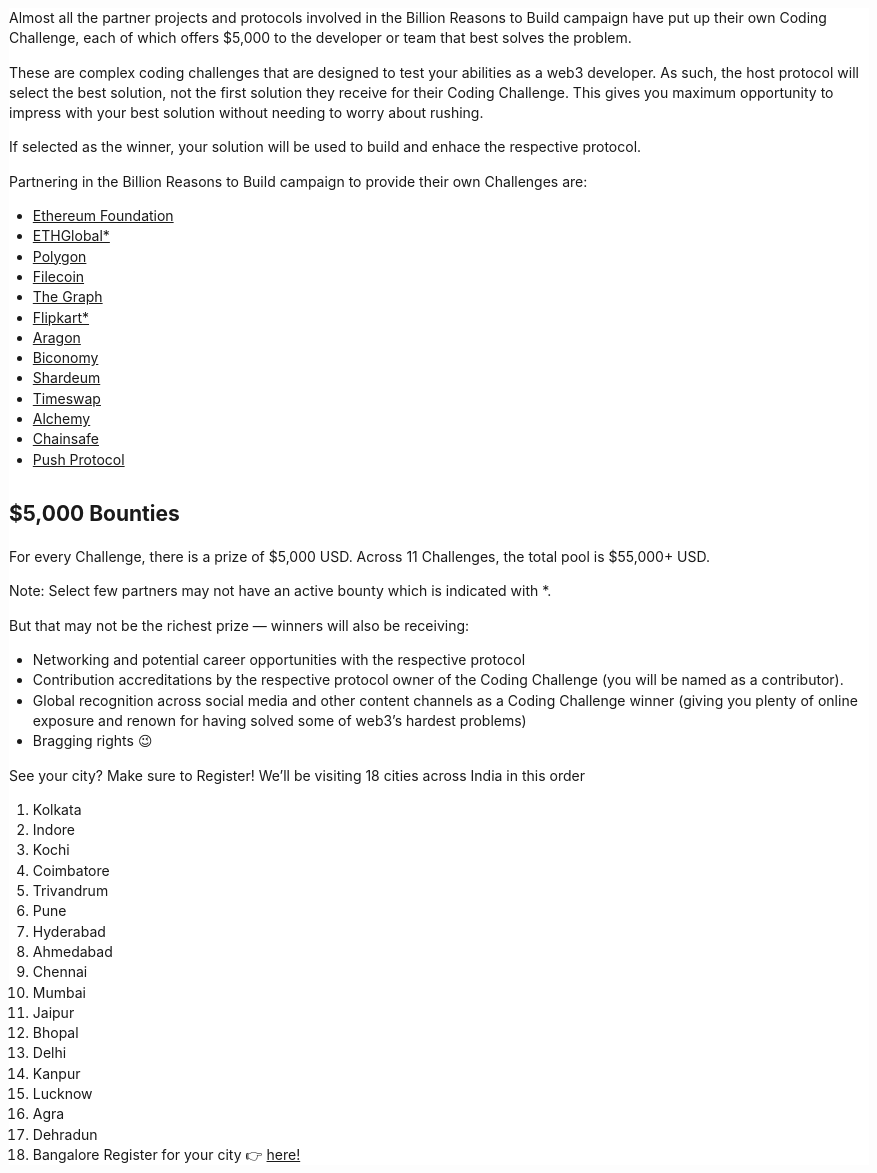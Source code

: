 Almost all the partner projects and protocols involved in the Billion Reasons to Build campaign have put up their own Coding Challenge, each of which offers $5,000 to the developer or team that best solves the problem.

These are complex coding challenges that are designed to test your abilities as a web3 developer. As such, the host protocol will select the best solution, not the first solution they receive for their Coding Challenge. This gives you maximum opportunity to impress with your best solution without needing to worry about rushing.

If selected as the winner, your solution will be used to build and enhace the respective protocol.

Partnering in the Billion Reasons to Build campaign to provide their own Challenges are:

- <a target="_blank" rel="noopener noreferrer" href="https://ethereum.org/en/foundation/">Ethereum Foundation</a>
- <a target="_blank" rel="noopener noreferrer" href="https://ethglobal.com/">ETHGlobal\*</a>
- <a target="_blank" rel="noopener noreferrer" href="https://polygon.technology/">Polygon</a>
- <a target="_blank" rel="noopener noreferrer" href="https://filecoin.io/">Filecoin</a>
- <a target="_blank" rel="noopener noreferrer" href="https://thegraph.com/">The Graph</a>
- <a target="_blank" rel="noopener noreferrer" href="https://www.flipkart.com/">Flipkart\*</a>
- <a target="_blank" rel="noopener noreferrer" href="https://aragon.org/">Aragon</a>
- <a target="_blank" rel="noopener noreferrer" href="https://www.biconomy.io/">Biconomy</a>
- <a target="_blank" rel="noopener noreferrer" href="https://shardeum.org/">Shardeum</a>
- <a target="_blank" rel="noopener noreferrer" href="https://timeswap.io/">Timeswap</a>
- <a target="_blank" rel="noopener noreferrer" href="https://www.alchemy.com/">Alchemy</a>
- <a target="_blank" rel="noopener noreferrer" href="https://chainsafe.io/">Chainsafe</a>
- <a target="_blank" rel="noopener noreferrer" href="https://push.org/">Push Protocol</a>

## $5,000 Bounties

For every Challenge, there is a prize of $5,000 USD. Across 11 Challenges, the total pool is $55,000+ USD.

Note: Select few partners may not have an active bounty which is indicated with \*.

But that may not be the richest prize — winners will also be receiving:

- Networking and potential career opportunities with the respective protocol
- Contribution accreditations by the respective protocol owner of the Coding Challenge (you will be named as a contributor).
- Global recognition across social media and other content channels as a Coding Challenge winner (giving you plenty of online exposure and renown for having solved some of web3’s hardest problems)
- Bragging rights 😉

See your city? Make sure to Register!
We’ll be visiting 18 cities across India in this order

1. Kolkata
2. Indore
3. Kochi
4. Coimbatore
5. Trivandrum
6. Pune
7. Hyderabad
8. Ahmedabad
9. Chennai
10. Mumbai
11. Jaipur
12. Bhopal
13. Delhi
14. Kanpur
15. Lucknow
16. Agra
17. Dehradun
18. Bangalore
    Register for your city 👉 [here!](https://push.org/brb)
